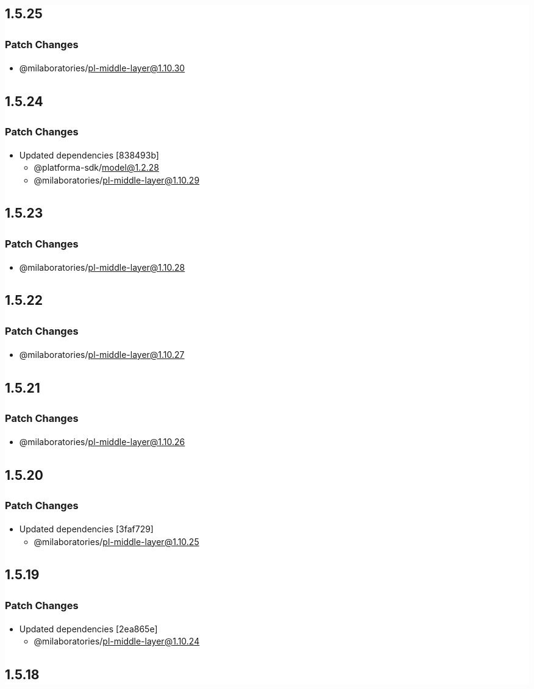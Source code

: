 ## 1.5.25

### Patch Changes

- @milaboratories/pl-middle-layer@1.10.30

## 1.5.24

### Patch Changes

- Updated dependencies [838493b]
  - @platforma-sdk/model@1.2.28
  - @milaboratories/pl-middle-layer@1.10.29

## 1.5.23

### Patch Changes

- @milaboratories/pl-middle-layer@1.10.28

## 1.5.22

### Patch Changes

- @milaboratories/pl-middle-layer@1.10.27

## 1.5.21

### Patch Changes

- @milaboratories/pl-middle-layer@1.10.26

## 1.5.20

### Patch Changes

- Updated dependencies [3faf729]
  - @milaboratories/pl-middle-layer@1.10.25

## 1.5.19

### Patch Changes

- Updated dependencies [2ea865e]
  - @milaboratories/pl-middle-layer@1.10.24

## 1.5.18
